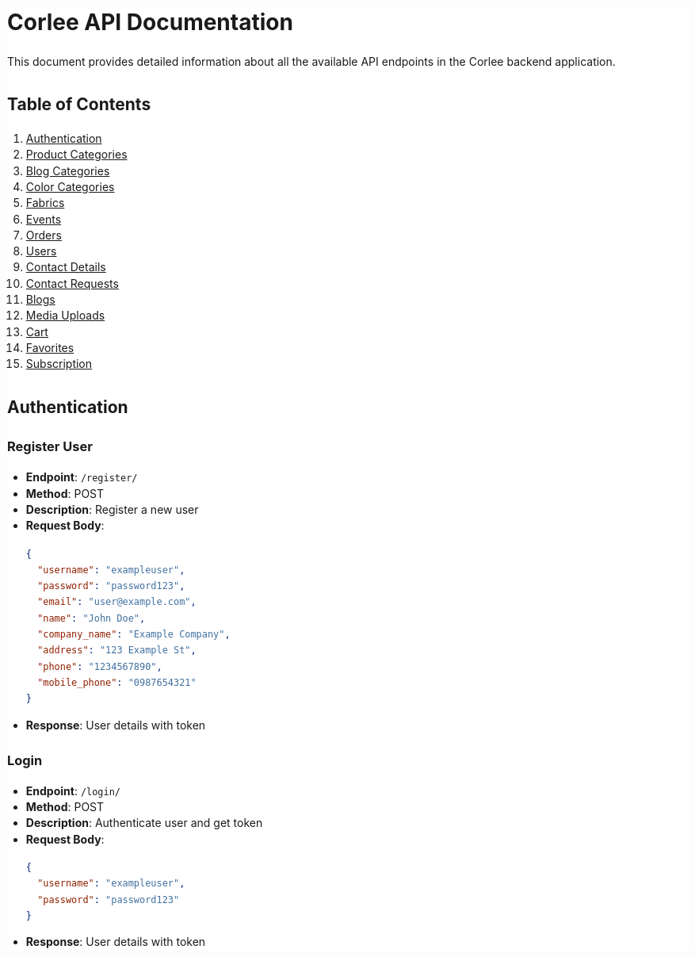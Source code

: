 # Corlee API Documentation

This document provides detailed information about all the available API endpoints in the Corlee backend application.

## Table of Contents

1. [Authentication](#authentication)
2. [Product Categories](#product-categories)
3. [Blog Categories](#blog-categories)
4. [Color Categories](#color-categories)
5. [Fabrics](#fabrics)
6. [Events](#events)
7. [Orders](#orders)
8. [Users](#users)
9. [Contact Details](#contact-details)
10. [Contact Requests](#contact-requests)
11. [Blogs](#blogs)
12. [Media Uploads](#media-uploads)
13. [Cart](#cart)
14. [Favorites](#favorites)
15. [Subscription](#subscription)

## Authentication

### Register User

- **Endpoint**: `/register/`
- **Method**: POST
- **Description**: Register a new user
- **Request Body**:
  ```json
  {
    "username": "exampleuser",
    "password": "password123",
    "email": "user@example.com",
    "name": "John Doe",
    "company_name": "Example Company",
    "address": "123 Example St",
    "phone": "1234567890",
    "mobile_phone": "0987654321"
  }
  ```
- **Response**: User details with token

### Login

- **Endpoint**: `/login/`
- **Method**: POST
- **Description**: Authenticate user and get token
- **Request Body**:
  ```json
  {
    "username": "exampleuser",
    "password": "password123"
  }
  ```
- **Response**: User details with token

